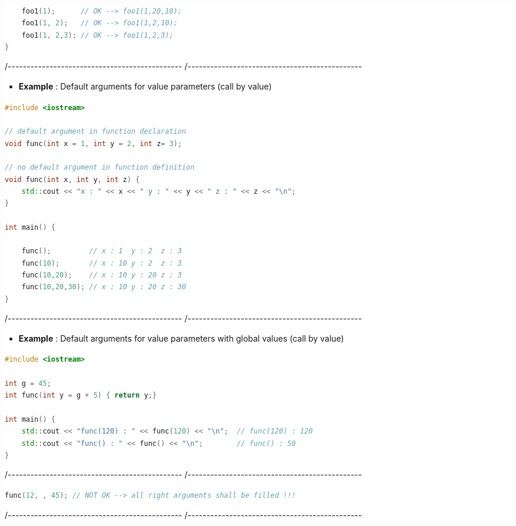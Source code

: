```cpp
	foo1(1);      // OK --> foo1(1,20,10);
	foo1(1, 2);   // OK --> foo1(1,2,10);
	foo1(1, 2,3); // OK --> foo1(1,2,3);
}
```

/----------------------------------------------
/----------------------------------------------

- **Example** : Default arguments for value parameters (call by value)
```cpp
#include <iostream>

// default argument in function declaration
void func(int x = 1, int y = 2, int z= 3);

// no default argument in function definition
void func(int x, int y, int z) {
	std::cout << "x : " << x << " y : " << y << " z : " << z << "\n";
}

int main() {
	
	func();         // x : 1  y : 2  z : 3
	func(10);       // x : 10 y : 2  z : 3
	func(10,20);    // x : 10 y : 20 z : 3
	func(10,20,30); // x : 10 y : 20 z : 30
}
```

/----------------------------------------------
/----------------------------------------------

- **Example** : Default arguments for value parameters with global values (call by value)
```cpp
#include <iostream>

int g = 45;
int func(int y = g + 5) { return y;}

int main() {
	std::cout << "func(120) : " << func(120) << "\n";  // func(120) : 120
	std::cout << "func() : " << func() << "\n";        // func() : 50
} 
```

/----------------------------------------------
/----------------------------------------------

```cpp
func(12, , 45); // NOT OK --> all right arguments shall be filled !!!
```

/----------------------------------------------
/----------------------------------------------
